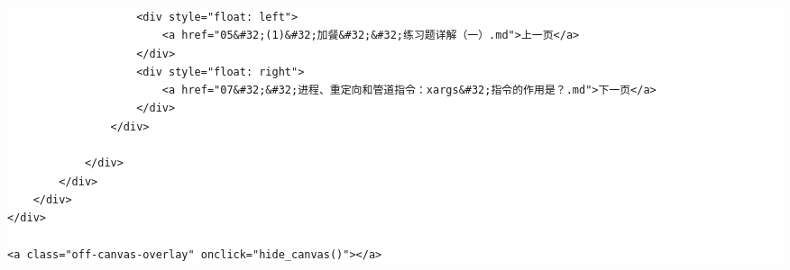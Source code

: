                         <div style="float: left">
                            <a href="05&#32;(1)&#32;加餐&#32;&#32;练习题详解（一）.md">上一页</a>
                        </div>
                        <div style="float: right">
                            <a href="07&#32;&#32;进程、重定向和管道指令：xargs&#32;指令的作用是？.md">下一页</a>
                        </div>
                    </div>

                </div>
            </div>
        </div>
    </div>

    <a class="off-canvas-overlay" onclick="hide_canvas()"></a>
</div>
<script defer src="https://static.cloudflareinsights.com/beacon.min.js/v64f9daad31f64f81be21cbef6184a5e31634941392597" integrity="sha512-gV/bogrUTVP2N3IzTDKzgP0Js1gg4fbwtYB6ftgLbKQu/V8yH2+lrKCfKHelh4SO3DPzKj4/glTO+tNJGDnb0A==" data-cf-beacon='{"rayId":"6b435cf56948645f","version":"2021.11.0","r":1,"token":"1f5d475227ce4f0089a7cff1ab17c0f5","si":100}' crossorigin="anonymous"></script>
</body>

<script async src="https://www.googletagmanager.com/gtag/js?id=G-NPSEEVD756"></script>
<script>
    window.dataLayer = window.dataLayer || [];

    function gtag() {
        dataLayer.push(arguments);
    }

    gtag('js', new Date());
    gtag('config', 'G-NPSEEVD756');
    var path = window.location.pathname
    var cookie = getCookie("lastPath");
    console.log(path)
    if (path.replace("/", "") === "") {
        if (cookie.replace("/", "") !== "") {
            console.log(cookie)
            document.getElementById("tip").innerHTML = "<a href='https://learn.lianglianglee.com/%E4%B8%93%E6%A0%8F/%E9%87%8D%E5%AD%A6%E6%93%8D%E4%BD%9C%E7%B3%BB%E7%BB%9F-%E5%AE%8C/&quot;&#32;+&#32;cookie&#32;+&#32;&quot;'>跳转到上次进度</a>"
        }
    } else {
        setCookie("lastPath", path)
    }

    function setCookie(cname, cvalue) {
        var d = new Date();
        d.setTime(d.getTime() + (180 * 24 * 60 * 60 * 1000));
        var expires = "expires=" + d.toGMTString();
        document.cookie = cname + "=" + cvalue + "; " + expires + ";path = /";
    }

    function getCookie(cname) {
        var name = cname + "=";
        var ca = document.cookie.split(';');
        for (var i = 0; i < ca.length; i++) {
            var c = ca[i].trim();
            if (c.indexOf(name) === 0) return c.substring(name.length, c.length);
        }
        return "";
    }
</script>

</html>
